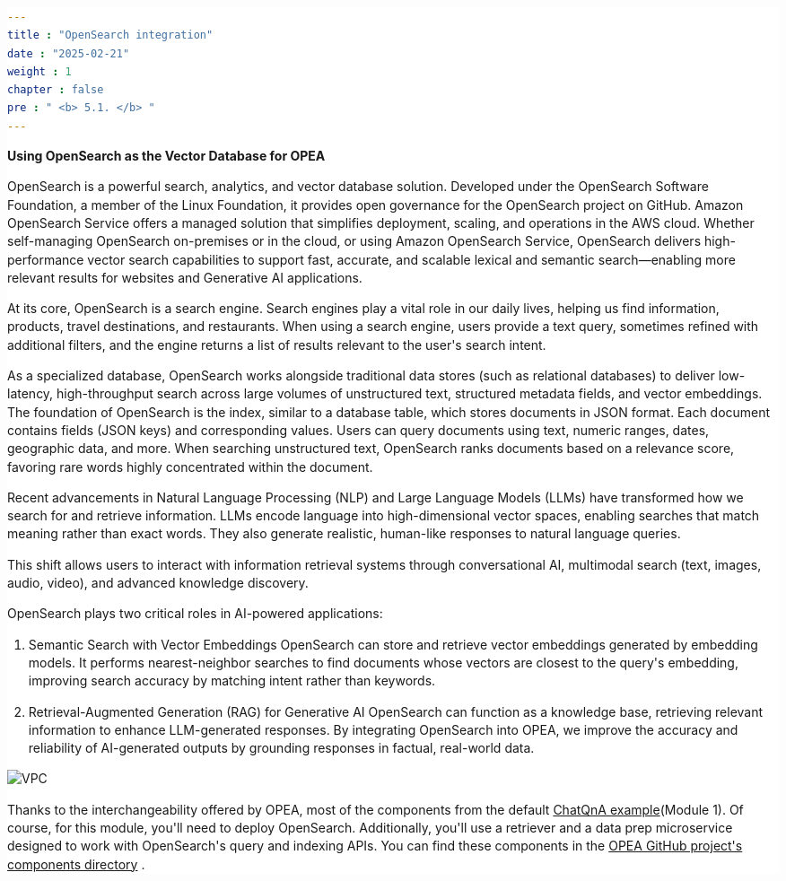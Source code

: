 ```yaml
---
title : "OpenSearch integration"
date : "2025-02-21"
weight : 1
chapter : false
pre : " <b> 5.1. </b> "
---
```

**Using OpenSearch as the Vector Database for OPEA**

OpenSearch is a powerful search, analytics, and vector database solution. Developed under the OpenSearch Software Foundation, a member of the Linux Foundation, it provides open governance for the OpenSearch project on GitHub. Amazon OpenSearch Service offers a managed solution that simplifies deployment, scaling, and operations in the AWS cloud. Whether self-managing OpenSearch on-premises or in the cloud, or using Amazon OpenSearch Service, OpenSearch delivers high-performance vector search capabilities to support fast, accurate, and scalable lexical and semantic search—enabling more relevant results for websites and Generative AI applications.

At its core, OpenSearch is a search engine. Search engines play a vital role in our daily lives, helping us find information, products, travel destinations, and restaurants. When using a search engine, users provide a text query, sometimes refined with additional filters, and the engine returns a list of results relevant to the user's search intent.

As a specialized database, OpenSearch works alongside traditional data stores (such as relational databases) to deliver low-latency, high-throughput search across large volumes of unstructured text, structured metadata fields, and vector embeddings. The foundation of OpenSearch is the index, similar to a database table, which stores documents in JSON format. Each document contains fields (JSON keys) and corresponding values. Users can query documents using text, numeric ranges, dates, geographic data, and more. When searching unstructured text, OpenSearch ranks documents based on a relevance score, favoring rare words highly concentrated within the document.

Recent advancements in Natural Language Processing (NLP) and Large Language Models (LLMs) have transformed how we search for and retrieve information. LLMs encode language into high-dimensional vector spaces, enabling searches that match meaning rather than exact words. They also generate realistic, human-like responses to natural language queries.

This shift allows users to interact with information retrieval systems through conversational AI, multimodal search (text, images, audio, video), and advanced knowledge discovery.

OpenSearch plays two critical roles in AI-powered applications:

1. Semantic Search with Vector Embeddings
OpenSearch can store and retrieve vector embeddings generated by embedding models. It performs nearest-neighbor searches to find documents whose vectors are closest to the query's embedding, improving search accuracy by matching intent rather than keywords.

2. Retrieval-Augmented Generation (RAG) for Generative AI
OpenSearch can function as a knowledge base, retrieving relevant information to enhance LLM-generated responses. By integrating OpenSearch into OPEA, we improve the accuracy and reliability of AI-generated outputs by grounding responses in factual, real-world data.

![VPC](/10000/images/4.s3/image080.png)

Thanks to the interchangeability offered by OPEA, most of the components from the default [ChatQnA example](https://github.com/opea-project/GenAIExamples/tree/main/ChatQnA)(Module 1). Of course, for this module, you'll need to deploy OpenSearch. Additionally, you'll use a retriever and a data prep microservice designed to work with OpenSearch's query and indexing APIs. You can find these components in the [OPEA GitHub project's components directory](https://github.com/opea-project/GenAIComps/tree/main/comps) .
